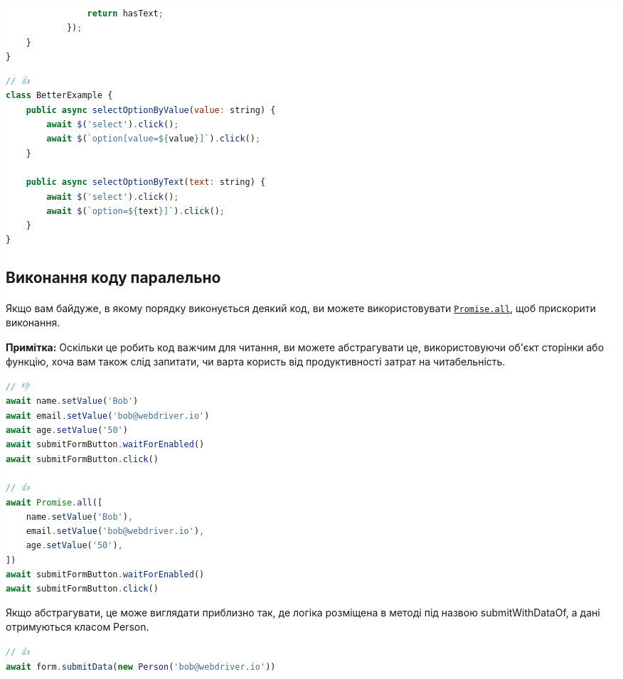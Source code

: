 ```js
                return hasText;
            });
    }
}
```

```js
// 👍
class BetterExample {
    public async selectOptionByValue(value: string) {
        await $('select').click();
        await $(`option[value=${value}]`).click();
    }

    public async selectOptionByText(text: string) {
        await $('select').click();
        await $(`option=${text}]`).click();
    }
}
```

## Виконання коду паралельно

Якщо вам байдуже, в якому порядку виконується деякий код, ви можете використовувати [`Promise.all`](https://developer.mozilla.org/en-US/docs/Web/JavaScript/Reference/Global_Objects/Promise/all), щоб прискорити виконання.

__Примітка:__ Оскільки це робить код важчим для читання, ви можете абстрагувати це, використовуючи об'єкт сторінки або функцію, хоча вам також слід запитати, чи варта користь від продуктивності затрат на читабельність.

```js
// 👎
await name.setValue('Bob')
await email.setValue('bob@webdriver.io')
await age.setValue('50')
await submitFormButton.waitForEnabled()
await submitFormButton.click()

// 👍
await Promise.all([
    name.setValue('Bob'),
    email.setValue('bob@webdriver.io'),
    age.setValue('50'),
])
await submitFormButton.waitForEnabled()
await submitFormButton.click()
```

Якщо абстрагувати, це може виглядати приблизно так, де логіка розміщена в методі під назвою submitWithDataOf, а дані отримуються класом Person.

```js
// 👍
await form.submitData(new Person('bob@webdriver.io'))
```